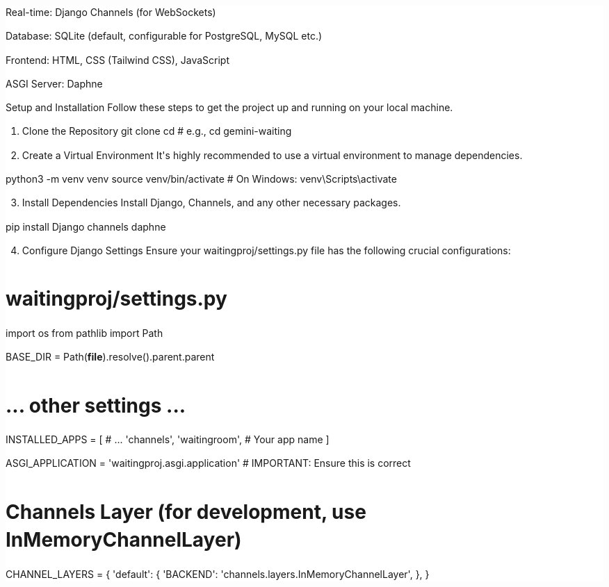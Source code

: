 Real-time: Django Channels (for WebSockets)

Database: SQLite (default, configurable for PostgreSQL, MySQL etc.)

Frontend: HTML, CSS (Tailwind CSS), JavaScript

ASGI Server: Daphne

Setup and Installation
Follow these steps to get the project up and running on your local machine.

1. Clone the Repository
git clone <your-repository-url>
cd <your-project-directory-name> # e.g., cd gemini-waiting

2. Create a Virtual Environment
It's highly recommended to use a virtual environment to manage dependencies.

python3 -m venv venv
source venv/bin/activate  # On Windows: venv\Scripts\activate

3. Install Dependencies
Install Django, Channels, and any other necessary packages.

pip install Django channels daphne

4. Configure Django Settings
Ensure your waitingproj/settings.py file has the following crucial configurations:

# waitingproj/settings.py

import os
from pathlib import Path

BASE_DIR = Path(__file__).resolve().parent.parent

# ... other settings ...

INSTALLED_APPS = [
    # ...
    'channels',
    'waitingroom', # Your app name
]

ASGI_APPLICATION = 'waitingproj.asgi.application' # IMPORTANT: Ensure this is correct

# Channels Layer (for development, use InMemoryChannelLayer)
CHANNEL_LAYERS = {
    'default': {
        'BACKEND': 'channels.layers.InMemoryChannelLayer',
    },
}

